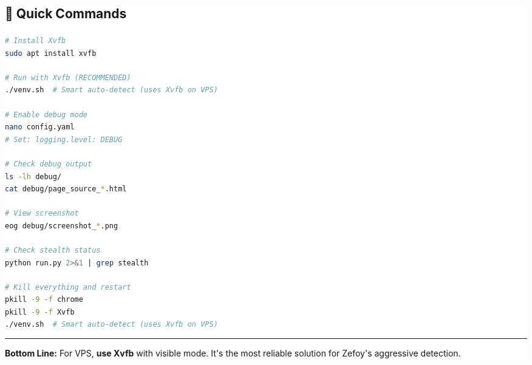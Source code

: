 
## 🎯 Quick Commands

```bash
# Install Xvfb
sudo apt install xvfb

# Run with Xvfb (RECOMMENDED)
./venv.sh  # Smart auto-detect (uses Xvfb on VPS)

# Enable debug mode
nano config.yaml
# Set: logging.level: DEBUG

# Check debug output
ls -lh debug/
cat debug/page_source_*.html

# View screenshot
eog debug/screenshot_*.png

# Check stealth status
python run.py 2>&1 | grep stealth

# Kill everything and restart
pkill -9 -f chrome
pkill -9 -f Xvfb
./venv.sh  # Smart auto-detect (uses Xvfb on VPS)
```

---

**Bottom Line:** For VPS, **use Xvfb** with visible mode. It's the most reliable
solution for Zefoy's aggressive detection.

